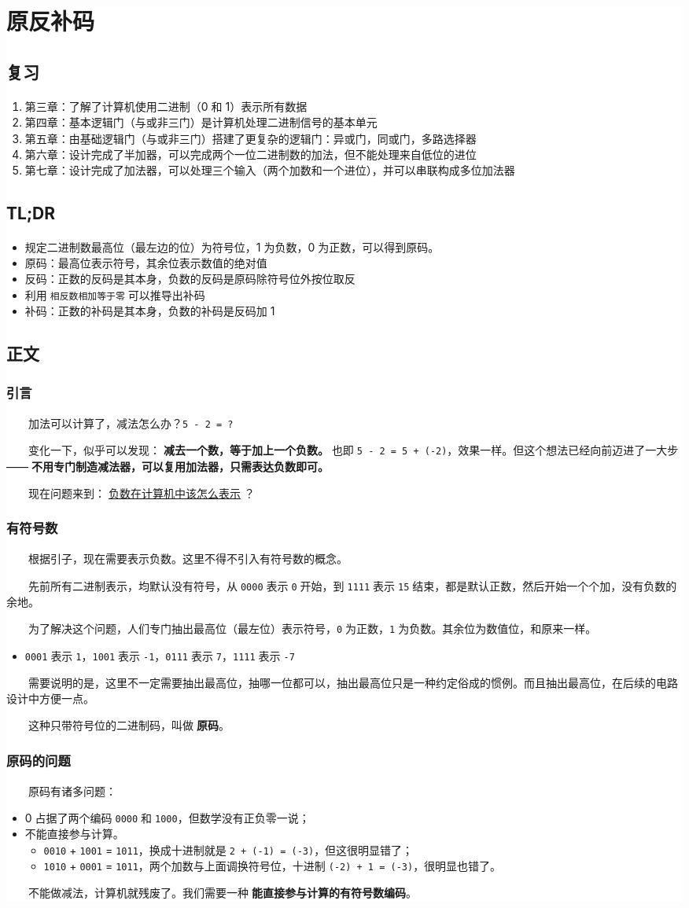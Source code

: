 # 原反补码

## 复习

1. 第三章：了解了计算机使用二进制（0 和 1）表示所有数据
2. 第四章：基本逻辑门（与或非三门）是计算机处理二进制信号的基本单元
3. 第五章：由基础逻辑门（与或非三门）搭建了更复杂的逻辑门：异或门，同或门，多路选择器
4. 第六章：设计完成了半加器，可以完成两个一位二进制数的加法，但不能处理来自低位的进位
5. 第七章：设计完成了加法器，可以处理三个输入（两个加数和一个进位），并可以串联构成多位加法器

## TL;DR

- 规定二进制数最高位（最左边的位）为符号位，1 为负数，0 为正数，可以得到原码。
- 原码：最高位表示符号，其余位表示数值的绝对值
- 反码：正数的反码是其本身，负数的反码是原码除符号位外按位取反
- 利用 `相反数相加等于零` 可以推导出补码
- 补码：正数的补码是其本身，负数的补码是反码加 1

## 正文

### 引言

　　加法可以计算了，减法怎么办？`5 - 2 = ?`

　　变化一下，似乎可以发现： **减去一个数，等于加上一个负数。** 也即 `5 - 2 = 5 + (-2)`，效果一样。但这个想法已经向前迈进了一大步—— **不用专门制造减法器，可以复用加法器，只需表达负数即可。**

　　现在问题来到： <u>负数在计算机中该怎么表示</u> ？

### 有符号数

　　根据引子，现在需要表示负数。这里不得不引入有符号数的概念。

　　先前所有二进制表示，均默认没有符号，从 `0000` 表示 `0` 开始，到 `1111` 表示 `15` 结束，都是默认正数，然后开始一个个加，没有负数的余地。

　　为了解决这个问题，人们专门抽出最高位（最左位）表示符号，`0` 为正数，`1` 为负数。其余位为数值位，和原来一样。

- `0001` 表示 `1`，`1001` 表示 `-1`，`0111` 表示 `7`，`1111` 表示 `-7`

　　需要说明的是，这里不一定需要抽出最高位，抽哪一位都可以，抽出最高位只是一种约定俗成的惯例。而且抽出最高位，在后续的电路设计中方便一点。

　　这种只带符号位的二进制码，叫做 **原码**。

### 原码的问题

　　原码有诸多问题：

- 0 占据了两个编码 `0000` 和 `1000`，但数学没有正负零一说；
- 不能直接参与计算。
  - `0010` + `1001` = `1011`，换成十进制就是 `2 + (-1) = (-3)`，但这很明显错了；
  - `1010` + `0001` = `1011`，两个加数与上面调换符号位，十进制 `(-2) + 1 = (-3)`，很明显也错了。

　　不能做减法，计算机就残废了。我们需要一种 **能直接参与计算的有符号数编码**。
